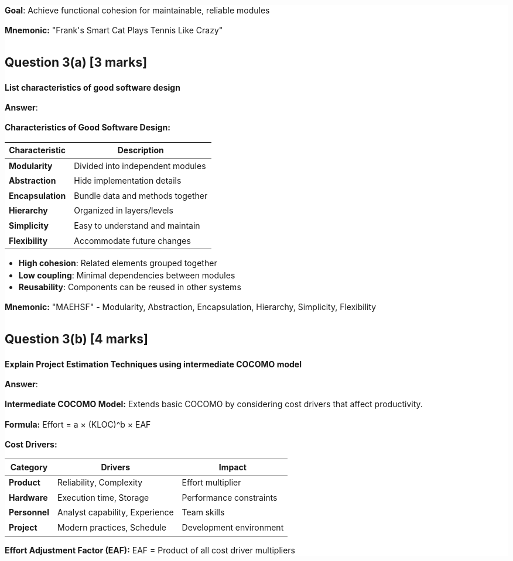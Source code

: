 **Goal**: Achieve functional cohesion for maintainable, reliable modules

**Mnemonic:** "Frank's Smart Cat Plays Tennis Like Crazy"

## Question 3(a) [3 marks]

**List characteristics of good software design**

**Answer**:

**Characteristics of Good Software Design:**

| Characteristic | Description |
|----------------|-------------|
| **Modularity** | Divided into independent modules |
| **Abstraction** | Hide implementation details |
| **Encapsulation** | Bundle data and methods together |
| **Hierarchy** | Organized in layers/levels |
| **Simplicity** | Easy to understand and maintain |
| **Flexibility** | Accommodate future changes |

- **High cohesion**: Related elements grouped together
- **Low coupling**: Minimal dependencies between modules
- **Reusability**: Components can be reused in other systems

**Mnemonic:** "MAEHSF" - Modularity, Abstraction, Encapsulation, Hierarchy, Simplicity, Flexibility

## Question 3(b) [4 marks]

**Explain Project Estimation Techniques using intermediate COCOMO model**

**Answer**:

**Intermediate COCOMO Model:**
Extends basic COCOMO by considering cost drivers that affect productivity.

**Formula:**
Effort = a × (KLOC)^b × EAF

**Cost Drivers:**

| Category | Drivers | Impact |
|----------|---------|--------|
| **Product** | Reliability, Complexity | Effort multiplier |
| **Hardware** | Execution time, Storage | Performance constraints |
| **Personnel** | Analyst capability, Experience | Team skills |
| **Project** | Modern practices, Schedule | Development environment |

**Effort Adjustment Factor (EAF):**
EAF = Product of all cost driver multipliers

